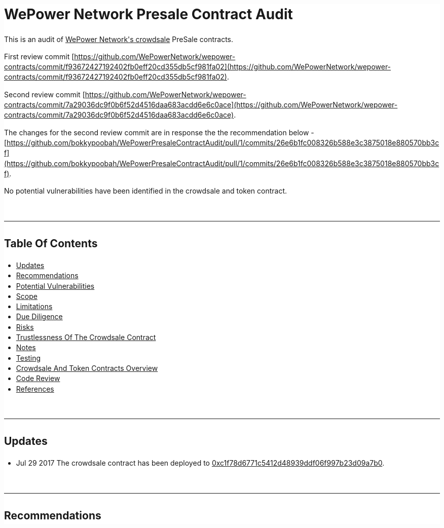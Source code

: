 # WePower Network Presale Contract Audit

This is an audit of [WePower Network's crowdsale](https://wepower.network/) PreSale contracts.

First review commit [https://github.com/WePowerNetwork/wepower-contracts/commit/f93672427192402fb0eff20cd355db5cf981fa02](https://github.com/WePowerNetwork/wepower-contracts/commit/f93672427192402fb0eff20cd355db5cf981fa02).

Second review commit [https://github.com/WePowerNetwork/wepower-contracts/commit/7a29036dc9f0b6f52d4516daa683acdd6e6c0ace](https://github.com/WePowerNetwork/wepower-contracts/commit/7a29036dc9f0b6f52d4516daa683acdd6e6c0ace).

The changes for the second review commit are in response the the recommendation below -
[https://github.com/bokkypoobah/WePowerPresaleContractAudit/pull/1/commits/26e6b1fc008326b588e3c3875018e880570bb3cf](https://github.com/bokkypoobah/WePowerPresaleContractAudit/pull/1/commits/26e6b1fc008326b588e3c3875018e880570bb3cf).

No potential vulnerabilities have been identified in the crowdsale and token contract.

<br />

<hr />

## Table Of Contents

* [Updates](#updates)
* [Recommendations](#recommendations)
* [Potential Vulnerabilities](#potential-vulnerabilities)
* [Scope](#scope)
* [Limitations](#limitations)
* [Due Diligence](#due-diligence)
* [Risks](#risks)
* [Trustlessness Of The Crowdsale Contract](#trustlessness-of-the-crowdsale-contract)
* [Notes](#notes)
* [Testing](#testing)
* [Crowdsale And Token Contracts Overview](#crowdsale-and-token-contracts-overview)
* [Code Review](#code-review)
* [References](#references)

<br />

<hr />

## Updates

* Jul 29 2017 The crowdsale contract has been deployed to [0xc1f78d6771c5412d48939ddf06f997b23d09a7b0](https://etherscan.io/address/0xc1f78d6771c5412d48939ddf06f997b23d09a7b0).

<br />

<hr />

## Recommendations
